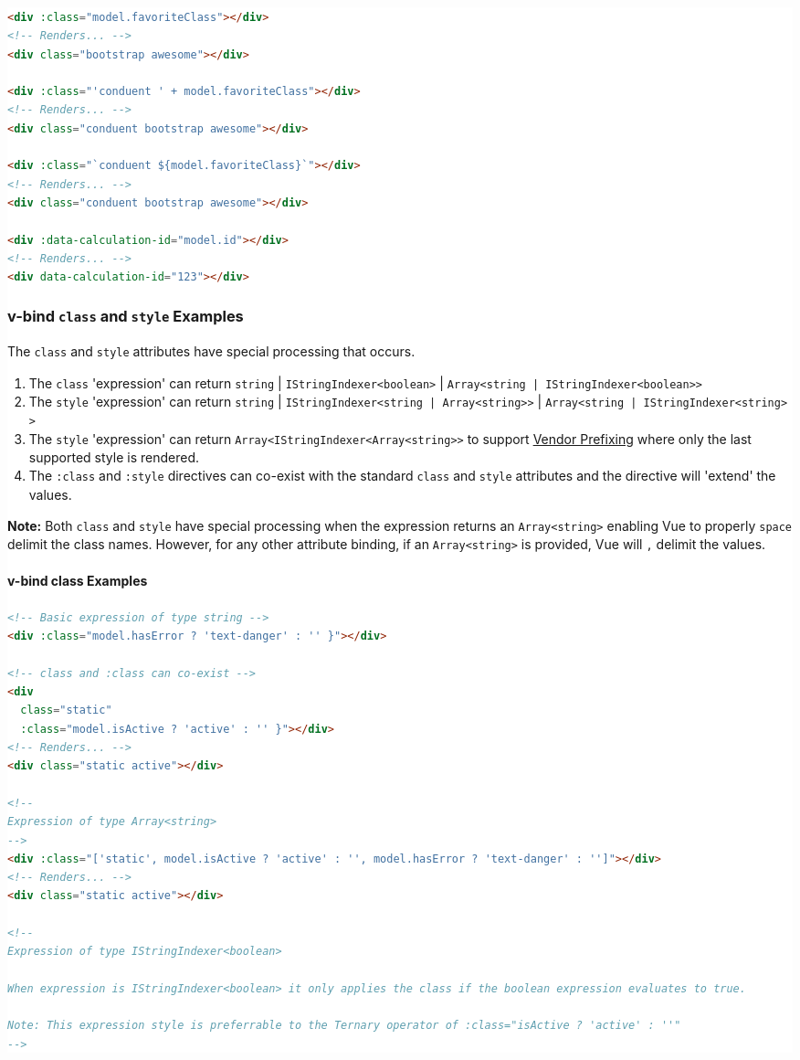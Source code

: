 ```html
<div :class="model.favoriteClass"></div>
<!-- Renders... -->
<div class="bootstrap awesome"></div>

<div :class="'conduent ' + model.favoriteClass"></div>
<!-- Renders... -->
<div class="conduent bootstrap awesome"></div>

<div :class="`conduent ${model.favoriteClass}`"></div>
<!-- Renders... -->
<div class="conduent bootstrap awesome"></div>

<div :data-calculation-id="model.id"></div>
<!-- Renders... -->
<div data-calculation-id="123"></div>
```

### v-bind `class` and `style` Examples

The `class` and `style` attributes have special processing that occurs.

1. The `class` 'expression' can return `string` | `IStringIndexer<boolean>` | `Array<string | IStringIndexer<boolean>>`
1. The `style` 'expression' can return `string` | `IStringIndexer<string | Array<string>>` | `Array<string | IStringIndexer<string>>`
1. The `style` 'expression' can return `Array<IStringIndexer<Array<string>>` to support [Vendor Prefixing](#https://developer.mozilla.org/en-US/docs/Glossary/Vendor_Prefix) where only the last supported style is rendered.
1. The `:class` and `:style` directives can co-exist with the standard `class` and `style` attributes and the directive will 'extend' the values.

**Note:** Both `class` and `style` have special processing when the expression returns an `Array<string>` enabling Vue to properly `space` delimit the class names.  However, for any other attribute binding, if an `Array<string>` is provided, Vue will `,` delimit the values.

#### v-bind class Examples

```html
<!-- Basic expression of type string -->
<div :class="model.hasError ? 'text-danger' : '' }"></div>

<!-- class and :class can co-exist -->
<div
  class="static"
  :class="model.isActive ? 'active' : '' }"></div>
<!-- Renders... -->
<div class="static active"></div>

<!-- 
Expression of type Array<string> 
-->
<div :class="['static', model.isActive ? 'active' : '', model.hasError ? 'text-danger' : '']"></div>
<!-- Renders... -->
<div class="static active"></div>

<!-- 
Expression of type IStringIndexer<boolean> 

When expression is IStringIndexer<boolean> it only applies the class if the boolean expression evaluates to true.

Note: This expression style is preferrable to the Ternary operator of :class="isActive ? 'active' : ''"
-->
```